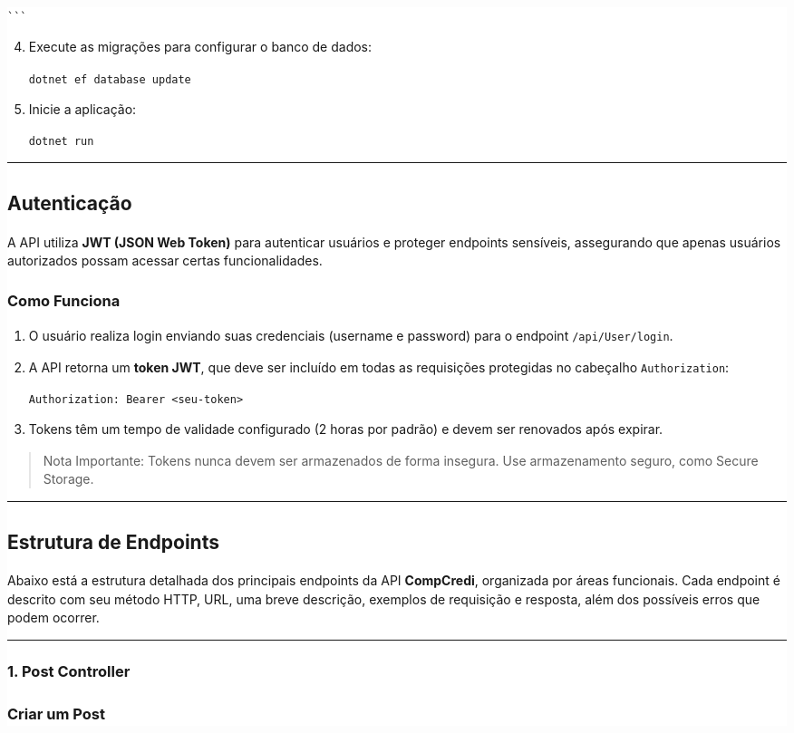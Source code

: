     ```
    
4. Execute as migrações para configurar o banco de dados:
    
    ```bash
    dotnet ef database update
    
    ```
    
5. Inicie a aplicação:
    
    ```bash
    dotnet run
    
    ```
    

---

## **Autenticação**

A API utiliza **JWT (JSON Web Token)** para autenticar usuários e proteger endpoints sensíveis, assegurando que apenas usuários autorizados possam acessar certas funcionalidades.

### **Como Funciona**

1. O usuário realiza login enviando suas credenciais (username e password) para o endpoint `/api/User/login`.
2. A API retorna um **token JWT**, que deve ser incluído em todas as requisições protegidas no cabeçalho `Authorization`:
    
    ```
    Authorization: Bearer <seu-token>
    
    ```
    
3. Tokens têm um tempo de validade configurado (2 horas por padrão) e devem ser renovados após expirar.

> Nota Importante: Tokens nunca devem ser armazenados de forma insegura. Use armazenamento seguro, como Secure Storage.
> 

---

## **Estrutura de Endpoints**

Abaixo está a estrutura detalhada dos principais endpoints da API **CompCredi**, organizada por áreas funcionais. Cada endpoint é descrito com seu método HTTP, URL, uma breve descrição, exemplos de requisição e resposta, além dos possíveis erros que podem ocorrer.

---

### **1. Post Controller**

### Criar um Post
